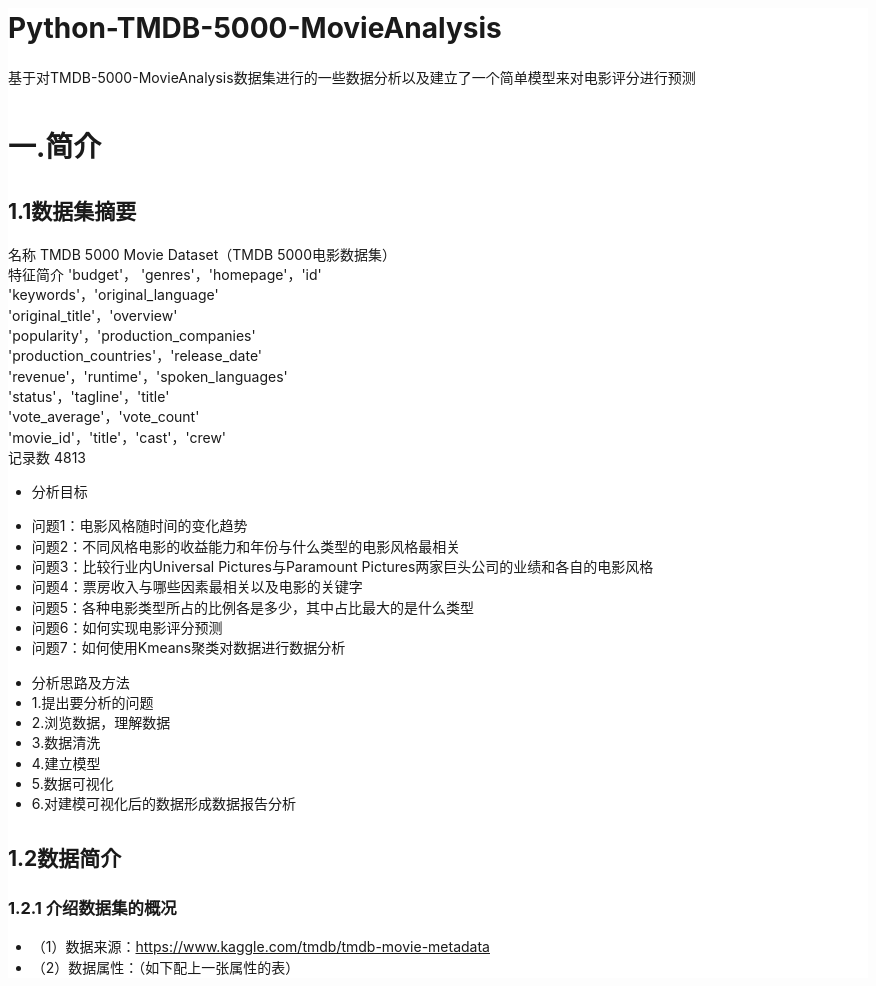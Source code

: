 # Python-TMDB-5000-MovieAnalysis
基于对TMDB-5000-MovieAnalysis数据集进行的一些数据分析以及建立了一个简单模型来对电影评分进行预测

# 一.简介
## 1.1数据集摘要

名称	TMDB 5000 Movie Dataset（TMDB 5000电影数据集）  
特征简介	'budget'， 'genres'，'homepage'，'id'  
 'keywords'，'original_language'  
'original_title'，'overview'  
'popularity'，'production_companies'  
'production_countries'，'release_date'  
'revenue'，'runtime'，'spoken_languages'  
'status'，'tagline'，'title'  
'vote_average'，'vote_count'  
'movie_id'，'title'，'cast'，'crew'  
记录数	4813  
+ 分析目标  
- 问题1：电影风格随时间的变化趋势   
- 问题2：不同风格电影的收益能力和年份与什么类型的电影风格最相关  
- 问题3：比较行业内Universal Pictures与Paramount Pictures两家巨头公司的业绩和各自的电影风格  
- 问题4：票房收入与哪些因素最相关以及电影的关键字  
- 问题5：各种电影类型所占的比例各是多少，其中占比最大的是什么类型  
- 问题6：如何实现电影评分预测  
- 问题7：如何使用Kmeans聚类对数据进行数据分析  

+ 分析思路及方法    	
+ 1.提出要分析的问题    
+ 2.浏览数据，理解数据    
+ 3.数据清洗    
+ 4.建立模型  
+ 5.数据可视化  
+ 6.对建模可视化后的数据形成数据报告分析  
## 1.2数据简介  
### 1.2.1 介绍数据集的概况  
+ （1）数据来源：https://www.kaggle.com/tmdb/tmdb-movie-metadata
+ （2）数据属性：（如下配上一张属性的表）

